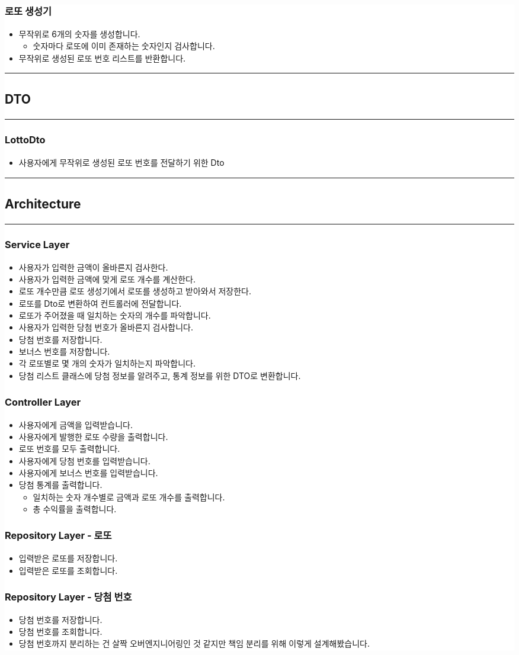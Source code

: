 ### 로또 생성기
- 무작위로 6개의 숫자를 생성합니다.
	- 숫자마다 로또에 이미 존재하는 숫자인지 검사합니다.
- 무작위로 생성된 로또 번호 리스트를 반환합니다.
------------------------
## DTO
------------
### LottoDto
- 사용자에게 무작위로 생성된 로또 번호를 전달하기 위한 Dto




----------
## Architecture
----------------------------------------------
### Service Layer
- 사용자가 입력한 금액이 올바른지 검사한다.
- 사용자가 입력한 금액에 맞게 로또 개수를 계산한다.
- 로또 개수만큼 로또 생성기에서 로또를 생성하고 받아와서 저장한다.
- 로또를 Dto로 변환하여 컨트롤러에 전달합니다.
- 로또가 주어졌을 때 일치하는 숫자의 개수를 파악합니다.
- 사용자가 입력한 당첨 번호가 올바른지 검사합니다.
- 당첨 번호를 저장합니다.
- 보너스 번호를 저장합니다.
- 각 로또별로 몇 개의 숫자가 일치하는지 파악합니다.
- 당첨 리스트 클래스에 당첨 정보를 알려주고, 통계 정보를 위한 DTO로 변환합니다.


### Controller Layer
- 사용자에게 금액을 입력받습니다.
- 사용자에게 발행한 로또 수량을 출력합니다.
- 로또 번호를 모두 출력합니다.
- 사용자에게 당첨 번호를 입력받습니다.
- 사용자에게 보너스 번호를 입력받습니다.
- 당첨 통계를 출력합니다.
	- 일치하는 숫자 개수별로 금액과 로또 개수를 출력합니다.
	- 총 수익률을 출력합니다.

### Repository Layer - 로또
- 입력받은 로또를 저장합니다.
- 입력받은 로또를 조회합니다.

###  Repository Layer - 당첨 번호
- 당첨 번호를 저장합니다.
- 당첨 번호를 조회합니다.
- 당첨 번호까지 분리하는 건 살짝 오버엔지니어링인 것 같지만 책임 분리를 위해 이렇게 설계해봤습니다.